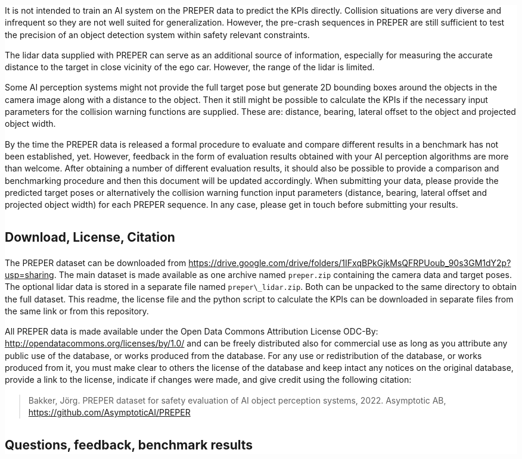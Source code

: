 It is not intended to train an AI system on the PREPER data to predict the KPIs
directly. Collision situations are very diverse and infrequent so they are not
well suited for generalization. However, the pre-crash sequences in PREPER are
still sufficient to test the precision of an object detection system within
safety relevant constraints.

The lidar data supplied with PREPER can serve as an additional source of
information, especially for measuring the accurate distance to the target in
close vicinity of the ego car. However, the range of the lidar is limited.

Some AI perception systems might not provide the full target pose but generate
2D bounding boxes around the objects in the camera image along with a distance
to the object. Then it still might be possible to calculate the KPIs if the
necessary input parameters for the collision warning functions are supplied.
These are: distance, bearing, lateral offset to the object and projected object
width.

By the time the PREPER data is released a formal procedure to evaluate and
compare different results in a benchmark has not been established, yet.
However, feedback in the form of evaluation results obtained with your AI
perception algorithms are more than welcome. After obtaining a number of
different evaluation results, it should also be possible to provide a
comparison and benchmarking procedure and then this document will be updated
accordingly. When submitting your data, please provide the predicted target
poses or alternatively the collision warning function input parameters
(distance, bearing, lateral offset and projected object width) for each PREPER
sequence. In any case, please get in touch before submitting your results.

## Download, License, Citation

The PREPER dataset can be downloaded from
<https://drive.google.com/drive/folders/1IFxqBPkGjkMsQFRPUoub_90s3GM1dY2p?usp=sharing>.
The main dataset is made available as one archive named `preper.zip` containing
the camera data and target poses. The optional lidar data is stored in a
separate file named `preper\_lidar.zip`. Both can be unpacked to the same
directory to obtain the full dataset. This readme, the license file and the
python script to calculate the KPIs can be downloaded in separate files from
the same link or from this repository.

All PREPER data is made available under the Open Data Commons Attribution
License ODC-By: http://opendatacommons.org/licenses/by/1.0/ and can be freely
distributed also for commercial use as long as you attribute any public use of
the database, or works produced from the database. For any use or
redistribution of the database, or works produced from it, you must make clear
to others the license of the database and keep intact any notices on the
original database, provide a link to the license, indicate if changes were
made, and give credit using the following citation:

> Bakker, Jörg. PREPER dataset for safety evaluation of AI object perception systems, 2022.
> Asymptotic AB, <https://github.com/AsymptoticAI/PREPER>

## Questions, feedback, benchmark results
